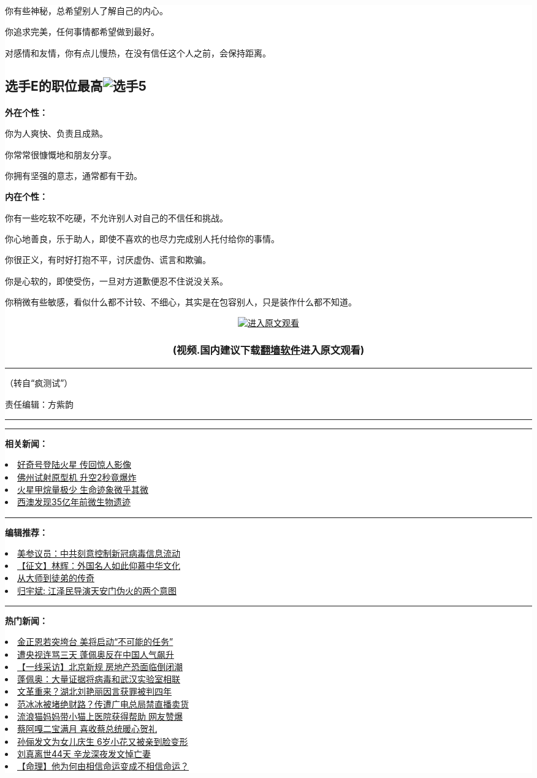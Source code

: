 <p>你有些神秘，总希望别人了解自己的内心。</p>
<p>你追求完美，任何事情都希望做到最好。</p>
<p>对感情和友情，你有点儿慢热，在没有信任这个人之前，会保持距离。</p>
<h2>选手E的职位最高<img class="aligncenter wp-image-9567315" src="https://i.epochtimes.com/assets/uploads/2017/08/01b02c61f883c21e6fe3b297289d989f-600x636.jpg" alt="选手5" width="451" b="478" /></h2>
<p><strong>外在个性：</strong></p>
<p>你为人爽快、负责且成熟。</p>
<p>你常常很慷慨地和朋友分享。</p>
<p>你拥有坚强的意志，通常都有干劲。</p>
<p><strong>内在个性：</strong></p>
<p>你有一些吃软不吃硬，不允许别人对自己的不信任和挑战。</p>
<p>你心地善良，乐于助人，即使不喜欢的也尽力完成别人托付给你的事情。</p>
<p>你很正义，有时好打抱不平，讨厌虚伪、谎言和欺骗。</p>
<p>你是心软的，即使受伤，一旦对方道歉便忍不住说没关系。</p>
<p>你稍微有些敏感，看似什么都不计较、不细心，其实是在包容别人，只是装作什么都不知道。</p>
<p><center><a src=""></a><a href="https://git.io/g"><img width="600" src="https://raw.githubusercontent.com/elbl2947/djy/master/gb/300/djtsp.jpg" title="进入原文观看"  alt="进入原文观看"></a><h3 align=center>(视频.国内建议下载<a href="https://github.com/elbl2947/www/blob/master/README.md#8">翻墙软件</a>进入原文观看)</h3><hr><a src="https://www.youtube.com/embed/IrK_M1EeXWg?rel=0" width="600" b="338" frameborder="0" allowfullscreen="allowfullscreen"></a></center>（转自“疯测试”）</p>
<p>责任编辑：方紫韵</p>
	
<hr>
<hr>

<strong>相关新闻：</strong>
<li><a href="https://github.com/elbl2947/djy/blob/master/gb/12/8/7/n3653756.md#1">好奇号登陆火星 传回惊人影像</a></li>
<li><a href="https://github.com/elbl2947/djy/blob/master/gb/12/8/10/n3656277.md#1">佛州试射原型机 升空2秒竟爆炸</a></li>
<li><a href="https://github.com/elbl2947/djy/blob/master/gb/13/9/20/n3968803.md#1">火星甲烷量极少 生命迹象微乎其微</a></li>
<li><a href="https://github.com/elbl2947/djy/blob/master/gb/13/11/13/n4010106.md#1">西澳发现35亿年前微生物遗迹</a></li>
<hr>


<strong>编辑推荐：</strong>
<li><a href="https://github.com/onzhi266/djy/blob/master/gb/20/2/22/n11887949.md#1">美参议员：中共刻意控制新冠病毒信息流动</a></li>
<li><a href="https://github.com/tsiac2612/djy/blob/master/gb/19/6/1/n11293517.md#1" target="_blank">【征文】林辉：外国名人如此仰慕中华文化</a></li><li><a href="https://github.com/elbl2947/djy/blob/master/gb/7/4/5/n1669415.md?dfh#1" target="_blank">从大师到徒弟的传奇</a></li><li><a href="https://github.com/tsiac2612/djy/blob/master/gb/15/2/27/n4375491.md#1" target="_blank">归宇斌: 江泽民导演天安门伪火的两个意图</a></li><hr>


<strong>热门新闻：</strong>
<li><a href="https://github.com/elbl2947/djy/blob/master/gb/20/5/2/n12078341.md#1">金正恩若突垮台 美将启动“不可能的任务”</a></li>
<li><a href="https://github.com/elbl2947/djy/blob/master/gb/20/5/2/n12077776.md#1">遭央视连骂三天 蓬佩奥反在中国人气飙升</a></li>
<li><a href="https://github.com/elbl2947/djy/blob/master/gb/20/5/2/n12078278.md#1">【一线采访】北京新规 房地产恐面临倒闭潮</a></li>
<li><a href="https://github.com/elbl2947/djy/blob/master/gb/20/5/3/n12080214.md#1">蓬佩奥：大量证据将病毒和武汉实验室相联</a></li>
<li><a href="https://github.com/elbl2947/djy/blob/master/gb/20/5/2/n12078195.md#1">文革重来？湖北刘艳丽因言获罪被判四年</a></li>
<li><a href="https://github.com/elbl2947/djy/blob/master/gb/20/5/2/n12078172.md#1">范冰冰被堵绝财路？传遭广电总局禁直播卖货</a></li>
<li><a href="https://github.com/elbl2947/djy/blob/master/gb/20/5/1/n12075345.md#1">流浪猫妈妈带小猫上医院获得帮助 网友赞爆</a></li>
<li><a href="https://github.com/elbl2947/djy/blob/master/gb/20/5/3/n12079058.md#1">蔡阿嘎二宝满月 喜收蔡总统暖心贺礼</a></li>
<li><a href="https://github.com/elbl2947/djy/blob/master/gb/20/5/3/n12080335.md#1">孙俪发文为女儿庆生 6岁小花又被亲到脸变形</a></li>
<li><a href="https://github.com/elbl2947/djy/blob/master/gb/20/5/4/n12081675.md#1">刘真离世44天 辛龙深夜发文悼亡妻</a></li>
<li><a href="https://github.com/elbl2947/djy/blob/master/gb/20/2/25/n11893623.md#1">【命理】他为何由相信命运变成不相信命运？</a></li>